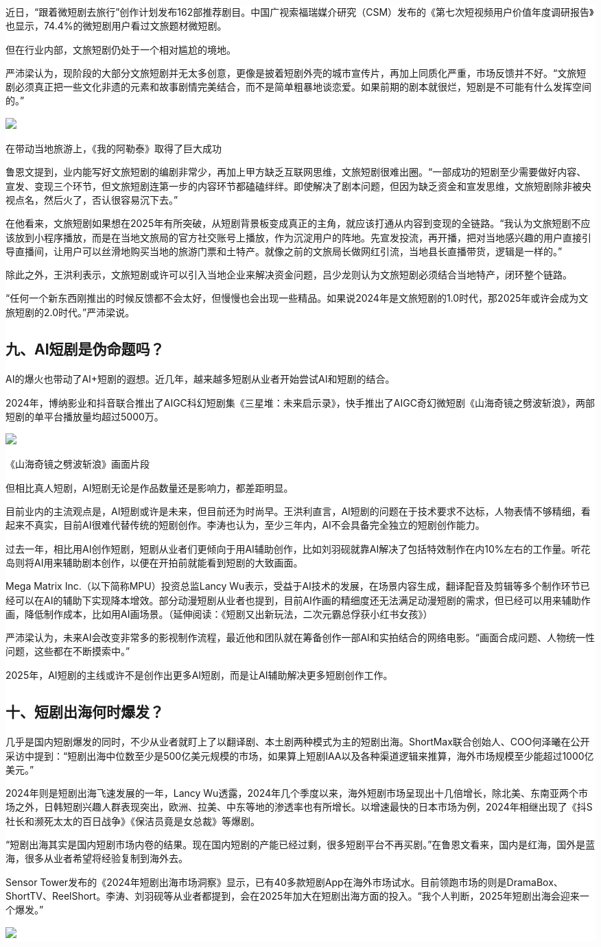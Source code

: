 近日，“跟着微短剧去旅行”创作计划发布162部推荐剧目。中国广视索福瑞媒介研究（CSM）发布的《第七次短视频用户价值年度调研报告》也显示，74.4%的微短剧用户看过文旅题材微短剧。

但在行业内部，文旅短剧仍处于一个相对尴尬的境地。

严沛梁认为，现阶段的大部分文旅短剧并无太多创意，更像是披着短剧外壳的城市宣传片，再加上同质化严重，市场反馈并不好。“文旅短剧必须真正把一些文化非遗的元素和故事剧情完美结合，而不是简单粗暴地谈恋爱。如果前期的剧本就很烂，短剧是不可能有什么发挥空间的。”

![](https://image.woshipm.com/2025/01/24/eb3aec16-da1f-11ef-987a-00163e09d72f.png)

在带动当地旅游上，《我的阿勒泰》取得了巨大成功

鲁恩文提到，业内能写好文旅短剧的编剧非常少，再加上甲方缺乏互联网思维，文旅短剧很难出圈。“一部成功的短剧至少需要做好内容、宣发、变现三个环节，但文旅短剧连第一步的内容环节都磕磕绊绊。即使解决了剧本问题，但因为缺乏资金和宣发思维，文旅短剧除非被央视点名，然后火了，否认很容易沉下去。”

在他看来，文旅短剧如果想在2025年有所突破，从短剧背景板变成真正的主角，就应该打通从内容到变现的全链路。“我认为文旅短剧不应该放到小程序播放，而是在当地文旅局的官方社交账号上播放，作为沉淀用户的阵地。先宣发投流，再开播，把对当地感兴趣的用户直接引导直播间，让用户可以丝滑地购买当地的旅游门票和土特产。就像之前的文旅局长做网红引流，当地县长直播带货，逻辑是一样的。”

除此之外，王洪利表示，文旅短剧或许可以引入当地企业来解决资金问题，吕少龙则认为文旅短剧必须结合当地特产，闭环整个链路。

“任何一个新东西刚推出的时候反馈都不会太好，但慢慢也会出现一些精品。如果说2024年是文旅短剧的1.0时代，那2025年或许会成为文旅短剧的2.0时代。”严沛梁说。

## 九、AI短剧是伪命题吗？

AI的爆火也带动了AI+短剧的遐想。近几年，越来越多短剧从业者开始尝试AI和短剧的结合。

2024年，博纳影业和抖音联合推出了AIGC科幻短剧集《三星堆：未来启示录》，快手推出了AIGC奇幻微短剧《山海奇镜之劈波斩浪》，两部短剧的单平台播放量均超过5000万。

![](https://image.woshipm.com/2025/01/24/ecf79d10-da1f-11ef-987a-00163e09d72f.gif)

《山海奇镜之劈波斩浪》画面片段

但相比真人短剧，AI短剧无论是作品数量还是影响力，都差距明显。

目前业内的主流观点是，AI短剧或许是未来，但目前还为时尚早。王洪利直言，AI短剧的问题在于技术要求不达标，人物表情不够精细，看起来不真实，目前AI很难代替传统的短剧创作。李涛也认为，至少三年内，AI不会具备完全独立的短剧创作能力。

过去一年，相比用AI创作短剧，短剧从业者们更倾向于用AI辅助创作，比如刘羽砚就靠AI解决了包括特效制作在内10%左右的工作量。听花岛则将AI用来辅助剧本创作，以便在开拍前就能看到短剧的大致画面。

Mega Matrix Inc.（以下简称MPU）投资总监Lancy Wu表示，受益于AI技术的发展，在场景内容生成，翻译配音及剪辑等多个制作环节已经可以在AI的辅助下实现降本增效。部分动漫短剧从业者也提到，目前AI作画的精细度还无法满足动漫短剧的需求，但已经可以用来辅助作画，降低制作成本，比如用AI画场景。（延伸阅读：《短剧又出新玩法，二次元霸总俘获小红书女孩》）

严沛梁认为，未来AI会改变非常多的影视制作流程，最近他和团队就在筹备创作一部AI和实拍结合的网络电影。“画面合成问题、人物统一性问题，这些都在不断摸索中。”

2025年，AI短剧的主线或许不是创作出更多AI短剧，而是让AI辅助解决更多短剧创作工作。

## 十、短剧出海何时爆发？

几乎是国内短剧爆发的同时，不少从业者就盯上了以翻译剧、本土剧两种模式为主的短剧出海。ShortMax联合创始人、COO何泽曦在公开采访中提到：“短剧出海中位数至少是500亿美元规模的市场，如果算上短剧IAA以及各种渠道逻辑来推算，海外市场规模至少能超过1000亿美元。”

2024年则是短剧出海飞速发展的一年，Lancy Wu透露，2024年几个季度以来，海外短剧市场呈现出十几倍增长，除北美、东南亚两个市场之外，日韩短剧兴趣人群表现突出，欧洲、拉美、中东等地的渗透率也有所增长。以增速最快的日本市场为例，2024年相继出现了《抖S社长和濒死太太的百日战争》《保洁员竟是女总裁》等爆剧。

“短剧出海其实是国内短剧市场内卷的结果。现在国内短剧的产能已经过剩，很多短剧平台不再买剧。”在鲁恩文看来，国内是红海，国外是蓝海，很多从业者希望将经验复制到海外去。

Sensor Tower发布的《2024年短剧出海市场洞察》显示，已有40多款短剧App在海外市场试水。目前领跑市场的则是DramaBox、ShortTV、ReelShort。李涛、刘羽砚等从业者都提到，会在2025年加大在短剧出海方面的投入。“我个人判断，2025年短剧出海会迎来一个爆发。”

![](https://image.woshipm.com/2025/01/24/edeef3ee-da1f-11ef-987a-00163e09d72f.jpg)
